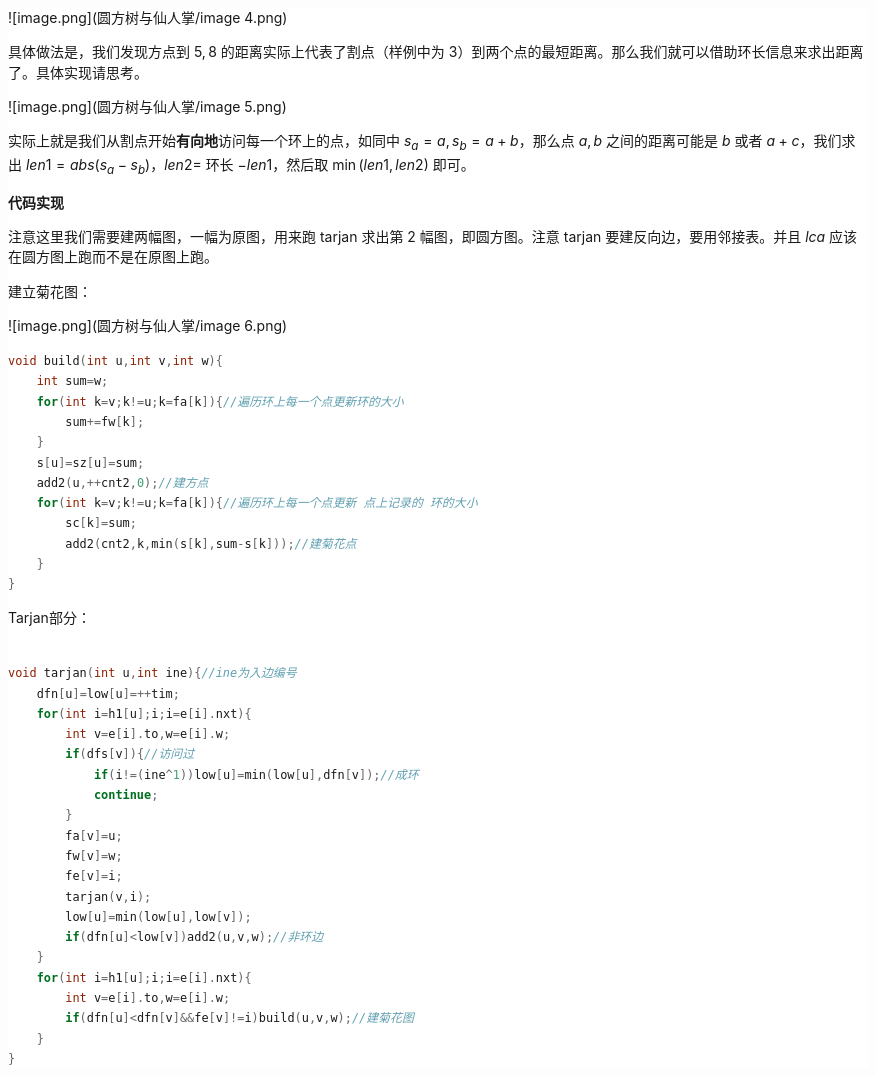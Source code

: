 ![image.png](圆方树与仙人掌/image 4.png)

具体做法是，我们发现方点到 $5,8$ 的距离实际上代表了割点（样例中为 $3$）到两个点的最短距离。那么我们就可以借助环长信息来求出距离了。具体实现请思考。

![image.png](圆方树与仙人掌/image 5.png)

实际上就是我们从割点开始**有向地**访问每一个环上的点，如同中 $s_a=a,s_b=a+b$，那么点 $a,b$ 之间的距离可能是 $b$ 或者 $a+c$，我们求出 $len1=abs(s_a-s_b)$，$len2=$ 环长 $-len1$，然后取 $\min(len1,len2)$ 即可。

**代码实现**

注意这里我们需要建两幅图，一幅为原图，用来跑 tarjan 求出第 2 幅图，即圆方图。注意 tarjan 要建反向边，要用邻接表。并且 $lca$ 应该在圆方图上跑而不是在原图上跑。



建立菊花图：

![image.png](圆方树与仙人掌/image 6.png)

```C++
void build(int u,int v,int w){
	int sum=w;
	for(int k=v;k!=u;k=fa[k]){//遍历环上每一个点更新环的大小
		sum+=fw[k];
	}
	s[u]=sz[u]=sum;
	add2(u,++cnt2,0);//建方点
	for(int k=v;k!=u;k=fa[k]){//遍历环上每一个点更新 点上记录的 环的大小
		sc[k]=sum;
		add2(cnt2,k,min(s[k],sum-s[k]));//建菊花点
	}
}
```

Tarjan部分：

```C++

void tarjan(int u,int ine){//ine为入边编号
	dfn[u]=low[u]=++tim;
	for(int i=h1[u];i;i=e[i].nxt){
		int v=e[i].to,w=e[i].w;
		if(dfs[v]){//访问过
			if(i!=(ine^1))low[u]=min(low[u],dfn[v]);//成环
			continue;
		}
		fa[v]=u;
		fw[v]=w;
		fe[v]=i;
		tarjan(v,i);
		low[u]=min(low[u],low[v]);
		if(dfn[u]<low[v])add2(u,v,w);//非环边
	}
	for(int i=h1[u];i;i=e[i].nxt){
		int v=e[i].to,w=e[i].w;
		if(dfn[u]<dfn[v]&&fe[v]!=i)build(u,v,w);//建菊花图
	}
}

```
